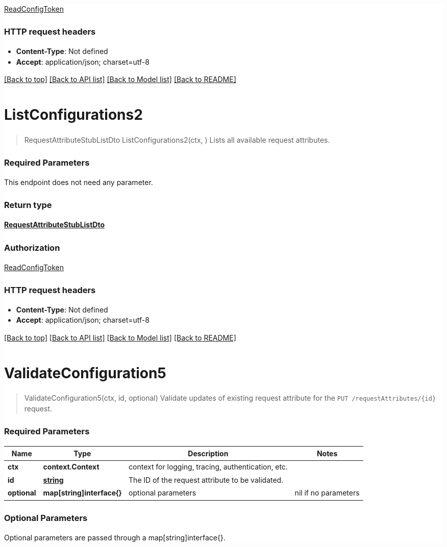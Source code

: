 [ReadConfigToken](../README.md#ReadConfigToken)

### HTTP request headers

 - **Content-Type**: Not defined
 - **Accept**: application/json; charset=utf-8

[[Back to top]](#) [[Back to API list]](../README.md#documentation-for-api-endpoints) [[Back to Model list]](../README.md#documentation-for-models) [[Back to README]](../README.md)

# **ListConfigurations2**
> RequestAttributeStubListDto ListConfigurations2(ctx, )
Lists all available request attributes.



### Required Parameters
This endpoint does not need any parameter.

### Return type

[**RequestAttributeStubListDto**](RequestAttributeStubListDto.md)

### Authorization

[ReadConfigToken](../README.md#ReadConfigToken)

### HTTP request headers

 - **Content-Type**: Not defined
 - **Accept**: application/json; charset=utf-8

[[Back to top]](#) [[Back to API list]](../README.md#documentation-for-api-endpoints) [[Back to Model list]](../README.md#documentation-for-models) [[Back to README]](../README.md)

# **ValidateConfiguration5**
> ValidateConfiguration5(ctx, id, optional)
Validate updates of existing request attribute for the `PUT /requestAttributes/{id}` request.



### Required Parameters

Name | Type | Description  | Notes
------------- | ------------- | ------------- | -------------
 **ctx** | **context.Context** | context for logging, tracing, authentication, etc.
  **id** | [**string**](.md)| The ID of the request attribute to be validated. | 
 **optional** | **map[string]interface{}** | optional parameters | nil if no parameters

### Optional Parameters
Optional parameters are passed through a map[string]interface{}.
